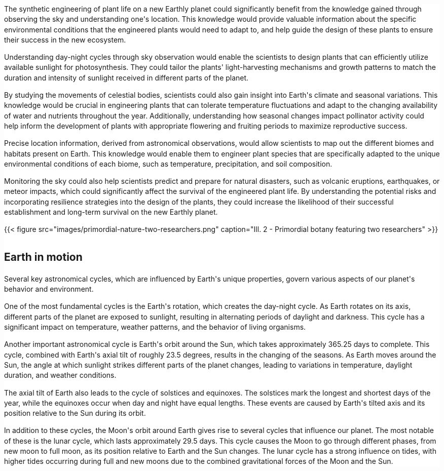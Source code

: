 The synthetic engineering of plant life on a new Earthly planet could significantly benefit from the knowledge gained through observing the sky and understanding one's location. This knowledge would provide valuable information about the specific environmental conditions that the engineered plants would need to adapt to, and help guide the design of these plants to ensure their success in the new ecosystem.

Understanding day-night cycles through sky observation would enable the scientists to design plants that can efficiently utilize available sunlight for photosynthesis. They could tailor the plants' light-harvesting mechanisms and growth patterns to match the duration and intensity of sunlight received in different parts of the planet.

By studying the movements of celestial bodies, scientists could also gain insight into Earth's climate and seasonal variations. This knowledge would be crucial in engineering plants that can tolerate temperature fluctuations and adapt to the changing availability of water and nutrients throughout the year. Additionally, understanding how seasonal changes impact pollinator activity could help inform the development of plants with appropriate flowering and fruiting periods to maximize reproductive success.

Precise location information, derived from astronomical observations, would allow scientists to map out the different biomes and habitats present on Earth. This knowledge would enable them to engineer plant species that are specifically adapted to the unique environmental conditions of each biome, such as temperature, precipitation, and soil composition.

Monitoring the sky could also help scientists predict and prepare for natural disasters, such as volcanic eruptions, earthquakes, or meteor impacts, which could significantly affect the survival of the engineered plant life. By understanding the potential risks and incorporating resilience strategies into the design of the plants, they could increase the likelihood of their successful establishment and long-term survival on the new Earthly planet.

{{< figure src="images/primordial-nature-two-researchers.png" caption="Ill. 2 - Primordial botany featuring two researchers" >}}

## Earth in motion

Several key astronomical cycles, which are influenced by Earth's unique properties, govern various aspects of our planet's behavior and environment.

One of the most fundamental cycles is the Earth's rotation, which creates the day-night cycle. As Earth rotates on its axis, different parts of the planet are exposed to sunlight, resulting in alternating periods of daylight and darkness. This cycle has a significant impact on temperature, weather patterns, and the behavior of living organisms.

Another important astronomical cycle is Earth's orbit around the Sun, which takes approximately 365.25 days to complete. This cycle, combined with Earth's axial tilt of roughly 23.5 degrees, results in the changing of the seasons. As Earth moves around the Sun, the angle at which sunlight strikes different parts of the planet changes, leading to variations in temperature, daylight duration, and weather conditions.

The axial tilt of Earth also leads to the cycle of solstices and equinoxes. The solstices mark the longest and shortest days of the year, while the equinoxes occur when day and night have equal lengths. These events are caused by Earth's tilted axis and its position relative to the Sun during its orbit.

In addition to these cycles, the Moon's orbit around Earth gives rise to several cycles that influence our planet. The most notable of these is the lunar cycle, which lasts approximately 29.5 days. This cycle causes the Moon to go through different phases, from new moon to full moon, as its position relative to Earth and the Sun changes. The lunar cycle has a strong influence on tides, with higher tides occurring during full and new moons due to the combined gravitational forces of the Moon and the Sun.
